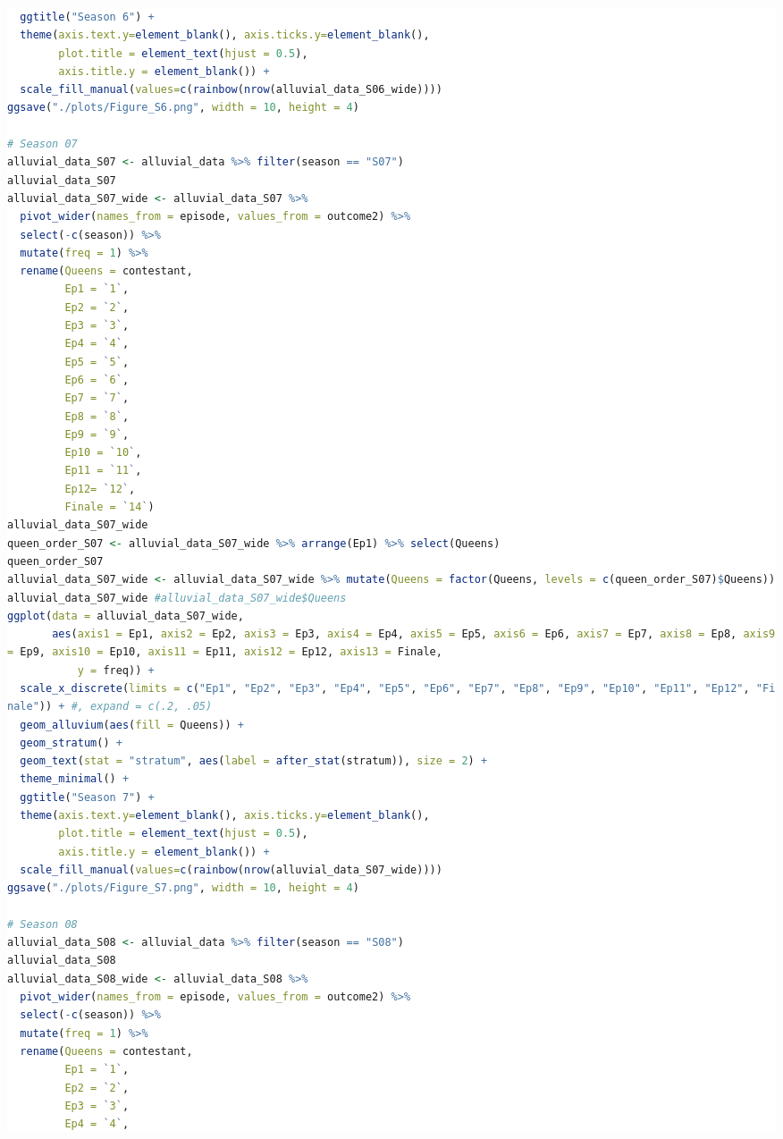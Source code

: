 ``` r
  ggtitle("Season 6") + 
  theme(axis.text.y=element_blank(), axis.ticks.y=element_blank(),
        plot.title = element_text(hjust = 0.5),
        axis.title.y = element_blank()) + 
  scale_fill_manual(values=c(rainbow(nrow(alluvial_data_S06_wide)))) 
ggsave("./plots/Figure_S6.png", width = 10, height = 4)

# Season 07
alluvial_data_S07 <- alluvial_data %>% filter(season == "S07")
alluvial_data_S07
alluvial_data_S07_wide <- alluvial_data_S07 %>% 
  pivot_wider(names_from = episode, values_from = outcome2) %>%
  select(-c(season)) %>%
  mutate(freq = 1) %>%
  rename(Queens = contestant,
         Ep1 = `1`,
         Ep2 = `2`,
         Ep3 = `3`,
         Ep4 = `4`,
         Ep5 = `5`,
         Ep6 = `6`,
         Ep7 = `7`,
         Ep8 = `8`,
         Ep9 = `9`,
         Ep10 = `10`,
         Ep11 = `11`,
         Ep12= `12`,
         Finale = `14`)
alluvial_data_S07_wide
queen_order_S07 <- alluvial_data_S07_wide %>% arrange(Ep1) %>% select(Queens) 
queen_order_S07
alluvial_data_S07_wide <- alluvial_data_S07_wide %>% mutate(Queens = factor(Queens, levels = c(queen_order_S07)$Queens))
alluvial_data_S07_wide #alluvial_data_S07_wide$Queens
ggplot(data = alluvial_data_S07_wide,
       aes(axis1 = Ep1, axis2 = Ep2, axis3 = Ep3, axis4 = Ep4, axis5 = Ep5, axis6 = Ep6, axis7 = Ep7, axis8 = Ep8, axis9 = Ep9, axis10 = Ep10, axis11 = Ep11, axis12 = Ep12, axis13 = Finale,
           y = freq)) +
  scale_x_discrete(limits = c("Ep1", "Ep2", "Ep3", "Ep4", "Ep5", "Ep6", "Ep7", "Ep8", "Ep9", "Ep10", "Ep11", "Ep12", "Finale")) + #, expand = c(.2, .05)
  geom_alluvium(aes(fill = Queens)) +
  geom_stratum() +
  geom_text(stat = "stratum", aes(label = after_stat(stratum)), size = 2) +
  theme_minimal() +
  ggtitle("Season 7") + 
  theme(axis.text.y=element_blank(), axis.ticks.y=element_blank(),
        plot.title = element_text(hjust = 0.5),
        axis.title.y = element_blank()) + 
  scale_fill_manual(values=c(rainbow(nrow(alluvial_data_S07_wide)))) 
ggsave("./plots/Figure_S7.png", width = 10, height = 4)

# Season 08
alluvial_data_S08 <- alluvial_data %>% filter(season == "S08")
alluvial_data_S08
alluvial_data_S08_wide <- alluvial_data_S08 %>% 
  pivot_wider(names_from = episode, values_from = outcome2) %>%
  select(-c(season)) %>%
  mutate(freq = 1) %>%
  rename(Queens = contestant,
         Ep1 = `1`,
         Ep2 = `2`,
         Ep3 = `3`,
         Ep4 = `4`,
```